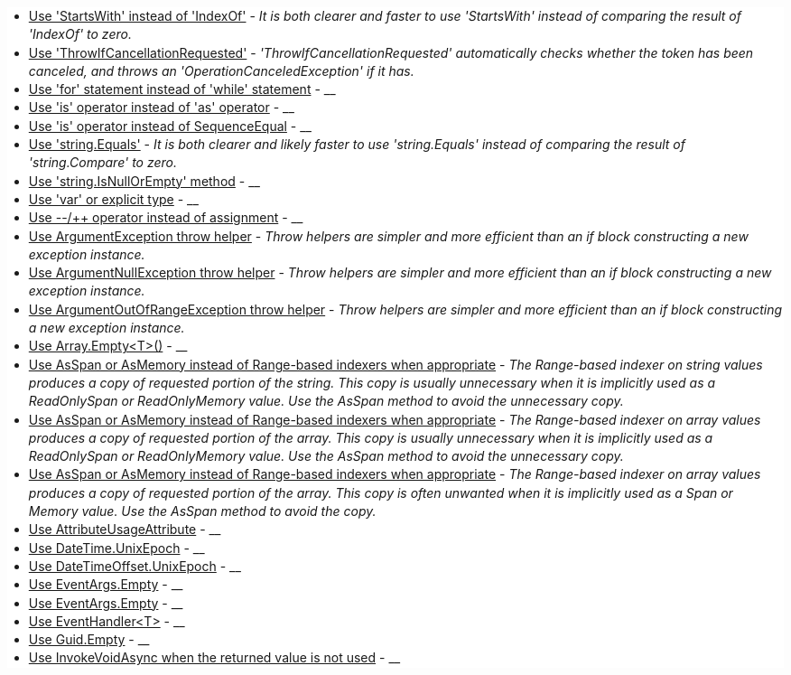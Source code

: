 * [Use &#39;StartsWith&#39; instead of &#39;IndexOf&#39;](/recipes/csharp/recipes/microsoft/codeanalysis/netanalyzers/csharpusestartswithinsteadofindexofcomparisonwithzerocodefixca1858.md) - _It is both clearer and faster to use &#39;StartsWith&#39; instead of comparing the result of &#39;IndexOf&#39; to zero._
* [Use &#39;ThrowIfCancellationRequested&#39;](/recipes/csharp/recipes/microsoft/codeanalysis/netanalyzers/usecancellationtokenthrowifcancellationrequestedca2250.md) - _&#39;ThrowIfCancellationRequested&#39; automatically checks whether the token has been canceled, and throws an &#39;OperationCanceledException&#39; if it has._
* [Use &#39;for&#39; statement instead of &#39;while&#39; statement](/recipes/csharp/recipes/roslynator/analyzers/whilestatementrcs1239.md) - __
* [Use &#39;is&#39; operator instead of &#39;as&#39; operator](/recipes/csharp/recipes/roslynator/analyzers/useisoperatorinsteadofasoperatorrcs1172.md) - __
* [Use &#39;is&#39; operator instead of SequenceEqual](/recipes/csharp/recipes/meziantou/analyzer/useispatterninsteadofsequenceequalma0128.md) - __
* [Use &#39;string.Equals&#39;](/recipes/csharp/recipes/microsoft/codeanalysis/netanalyzers/usestringequalsoverstringcompareca2251.md) - _It is both clearer and likely faster to use &#39;string.Equals&#39; instead of comparing the result of &#39;string.Compare&#39; to zero._
* [Use &#39;string.IsNullOrEmpty&#39; method](/recipes/csharp/recipes/roslynator/analyzers/binaryexpressionrcs1113.md) - __
* [Use &#39;var&#39; or explicit type](/recipes/csharp/recipes/roslynator/analyzers/usevarorexplicittypercs1264.md) - __
* [Use --/++ operator instead of assignment](/recipes/csharp/recipes/roslynator/analyzers/assignmentexpressionrcs1089.md) - __
* [Use ArgumentException throw helper](/recipes/csharp/recipes/microsoft/codeanalysis/netanalyzers/useexceptionthrowhelpersca1511.md) - _Throw helpers are simpler and more efficient than an if block constructing a new exception instance._
* [Use ArgumentNullException throw helper](/recipes/csharp/recipes/microsoft/codeanalysis/netanalyzers/useexceptionthrowhelpersca1510.md) - _Throw helpers are simpler and more efficient than an if block constructing a new exception instance._
* [Use ArgumentOutOfRangeException throw helper](/recipes/csharp/recipes/microsoft/codeanalysis/netanalyzers/useexceptionthrowhelpersca1512.md) - _Throw helpers are simpler and more efficient than an if block constructing a new exception instance._
* [Use Array.Empty&lt;T&gt;()](/recipes/csharp/recipes/meziantou/analyzer/usearrayemptyma0005.md) - __
* [Use AsSpan or AsMemory instead of Range-based indexers when appropriate](/recipes/csharp/recipes/microsoft/codeanalysis/netanalyzers/csharpuseasspaninsteadofrangeindexerca1831.md) - _The Range-based indexer on string values produces a copy of requested portion of the string. This copy is usually unnecessary when it is implicitly used as a ReadOnlySpan or ReadOnlyMemory value. Use the AsSpan method to avoid the unnecessary copy._
* [Use AsSpan or AsMemory instead of Range-based indexers when appropriate](/recipes/csharp/recipes/microsoft/codeanalysis/netanalyzers/csharpuseasspaninsteadofrangeindexerca1832.md) - _The Range-based indexer on array values produces a copy of requested portion of the array. This copy is usually unnecessary when it is implicitly used as a ReadOnlySpan or ReadOnlyMemory value. Use the AsSpan method to avoid the unnecessary copy._
* [Use AsSpan or AsMemory instead of Range-based indexers when appropriate](/recipes/csharp/recipes/microsoft/codeanalysis/netanalyzers/csharpuseasspaninsteadofrangeindexerca1833.md) - _The Range-based indexer on array values produces a copy of requested portion of the array. This copy is often unwanted when it is implicitly used as a Span or Memory value. Use the AsSpan method to avoid the copy._
* [Use AttributeUsageAttribute](/recipes/csharp/recipes/roslynator/analyzers/classdeclarationrcs1203.md) - __
* [Use DateTime.UnixEpoch](/recipes/csharp/recipes/meziantou/analyzer/usedatetimeunixepochma0113.md) - __
* [Use DateTimeOffset.UnixEpoch](/recipes/csharp/recipes/meziantou/analyzer/usedatetimeunixepochma0114.md) - __
* [Use EventArgs.Empty](/recipes/csharp/recipes/meziantou/analyzer/useeventargsemptyma0019.md) - __
* [Use EventArgs.Empty](/recipes/csharp/recipes/roslynator/analyzers/objectcreationexpressionrcs1204.md) - __
* [Use EventHandler&lt;T&gt;](/recipes/csharp/recipes/roslynator/analyzers/typercs1159.md) - __
* [Use Guid.Empty](/recipes/csharp/recipes/meziantou/analyzer/useguidemptyma0067.md) - __
* [Use InvokeVoidAsync when the returned value is not used](/recipes/csharp/recipes/meziantou/analyzer/usejsruntimeinvokevoidasyncwhenreturnvalueisnotusedma0120.md) - __